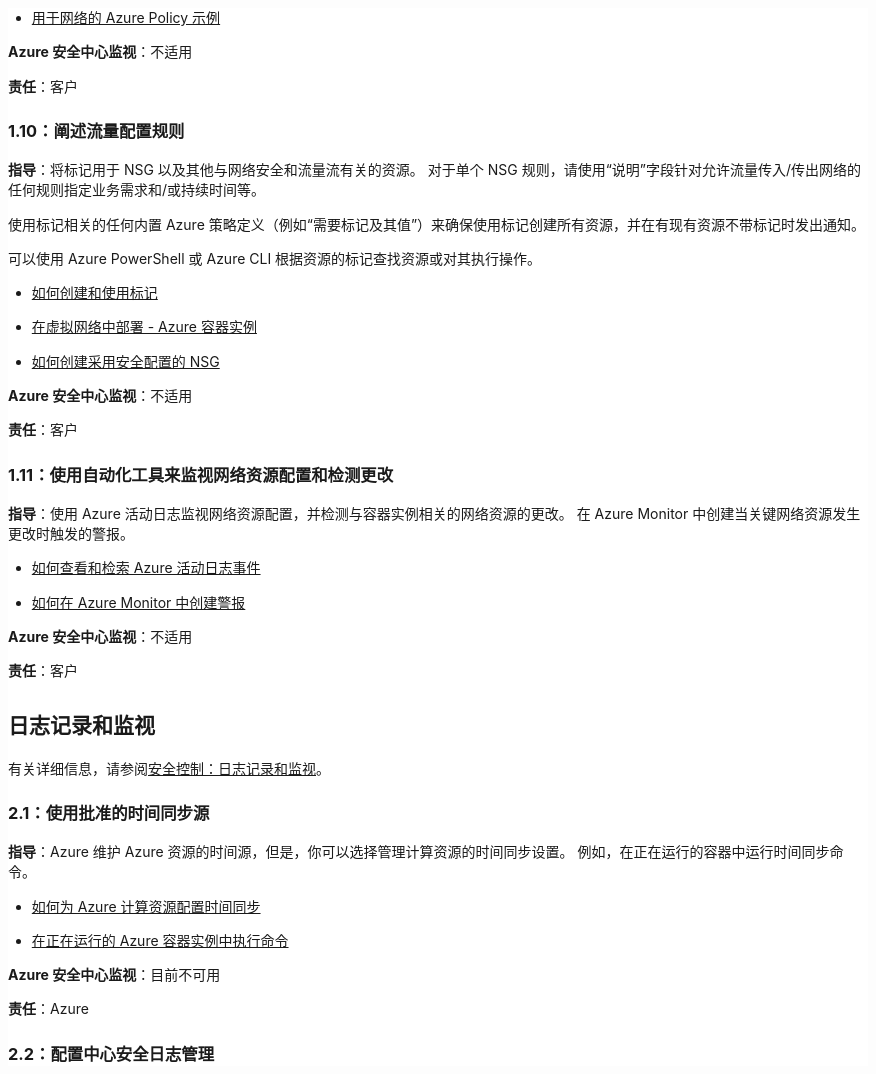 * [用于网络的 Azure Policy 示例](../governance/policy/samples/built-in-policies.md#network)



**Azure 安全中心监视**：不适用

**责任**：客户

### <a name="110-document-traffic-configuration-rules"></a>1.10：阐述流量配置规则

**指导**：将标记用于 NSG 以及其他与网络安全和流量流有关的资源。 对于单个 NSG 规则，请使用“说明”字段针对允许流量传入/传出网络的任何规则指定业务需求和/或持续时间等。

使用标记相关的任何内置 Azure 策略定义（例如“需要标记及其值”）来确保使用标记创建所有资源，并在有现有资源不带标记时发出通知。

可以使用 Azure PowerShell 或 Azure CLI 根据资源的标记查找资源或对其执行操作。

* [如何创建和使用标记](../azure-resource-manager/management/tag-resources.md)

* [在虚拟网络中部署 - Azure 容器实例](./container-instances-vnet.md)

* [如何创建采用安全配置的 NSG](../virtual-network/tutorial-filter-network-traffic.md)

**Azure 安全中心监视**：不适用

**责任**：客户

### <a name="111-use-automated-tools-to-monitor-network-resource-configurations-and-detect-changes"></a>1.11：使用自动化工具来监视网络资源配置和检测更改

**指导**：使用 Azure 活动日志监视网络资源配置，并检测与容器实例相关的网络资源的更改。 在 Azure Monitor 中创建当关键网络资源发生更改时触发的警报。

* [如何查看和检索 Azure 活动日志事件](../azure-monitor/platform/activity-log.md#view-the-activity-log)

* [如何在 Azure Monitor 中创建警报](../azure-monitor/platform/alerts-activity-log.md)

**Azure 安全中心监视**：不适用

**责任**：客户

## <a name="logging-and-monitoring"></a>日志记录和监视

有关详细信息，请参阅[安全控制：日志记录和监视](../security/benchmarks/security-control-logging-monitoring.md)。

### <a name="21-use-approved-time-synchronization-sources"></a>2.1：使用批准的时间同步源

**指导**：Azure 维护 Azure 资源的时间源，但是，你可以选择管理计算资源的时间同步设置。 例如，在正在运行的容器中运行时间同步命令。

* [如何为 Azure 计算资源配置时间同步](../virtual-machines/windows/time-sync.md)

* [在正在运行的 Azure 容器实例中执行命令](./container-instances-exec.md)

**Azure 安全中心监视**：目前不可用

**责任**：Azure

### <a name="22-configure-central-security-log-management"></a>2.2：配置中心安全日志管理
